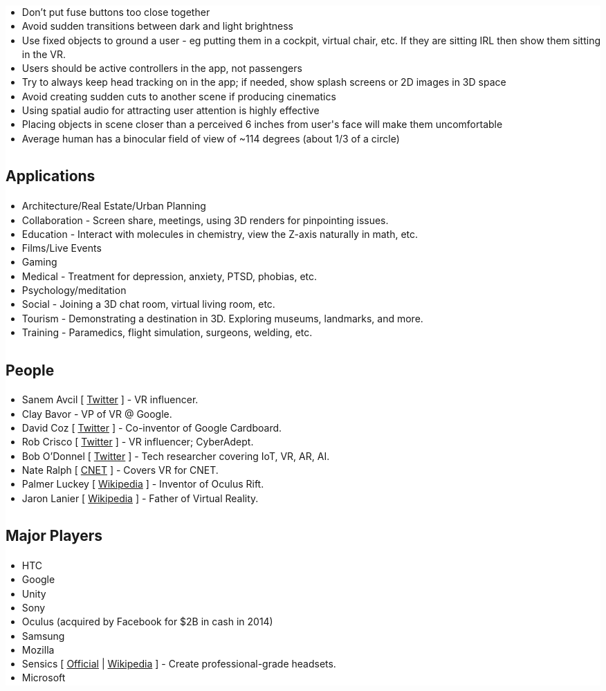 - Don’t put fuse buttons too close together
- Avoid sudden transitions between dark and light brightness
- Use fixed objects to ground a user - eg putting them in a cockpit, virtual chair, etc. If they are sitting IRL then show them sitting in the VR.
- Users should be active controllers in the app, not passengers
- Try to always keep head tracking on in the app; if needed, show splash screens or 2D images in 3D space
- Avoid creating sudden cuts to another scene if producing cinematics
- Using spatial audio for attracting user attention is highly effective
- Placing objects in scene closer than a perceived 6 inches from user's face will make them uncomfortable
- Average human has a binocular field of view of ~114 degrees (about 1/3 of a circle)

## Applications

- Architecture/Real Estate/Urban Planning
- Collaboration - Screen share, meetings, using 3D renders for pinpointing issues.
- Education - Interact with molecules in chemistry, view the Z-axis naturally in math, etc.
- Films/Live Events
- Gaming
- Medical - Treatment for depression, anxiety, PTSD, phobias, etc.
- Psychology/meditation
- Social - Joining a 3D chat room, virtual living room, etc.
- Tourism - Demonstrating a destination in 3D. Exploring museums, landmarks, and more.
- Training - Paramedics, flight simulation, surgeons, welding, etc.

## People

- Sanem Avcil [ [Twitter](https://twitter.com/Sanemavcil) ] - VR influencer.
- Clay Bavor - VP of VR @ Google.
- David Coz [ [Twitter](https://twitter.com/dav_cz) ] - Co-inventor of Google Cardboard.
- Rob Crisco [ [Twitter](https://www.linkedin.com/in/robcrasco) ] - VR influencer; CyberAdept.
- Bob O’Donnel [ [Twitter](https://twitter.com/bobodtech) ] - Tech researcher covering IoT, VR, AR, AI.
- Nate Ralph [ [CNET](http://www.cnet.com/profiles/nateralph/#articles) ] - Covers VR for CNET.
- Palmer Luckey [ [Wikipedia](https://en.wikipedia.org/wiki/Palmer_Luckey) ] - Inventor of Oculus Rift.
- Jaron Lanier [ [Wikipedia](https://en.wikipedia.org/wiki/Jaron_Lanier) ] - Father of Virtual Reality.

## Major Players

- HTC
- Google
- Unity
- Sony
- Oculus (acquired by Facebook for $2B in cash in 2014)
- Samsung
- Mozilla
- Sensics [ [Official](http://sensics.com/) | [Wikipedia](https://en.wikipedia.org/wiki/Sensics) ] - Create professional-grade headsets.
- Microsoft
